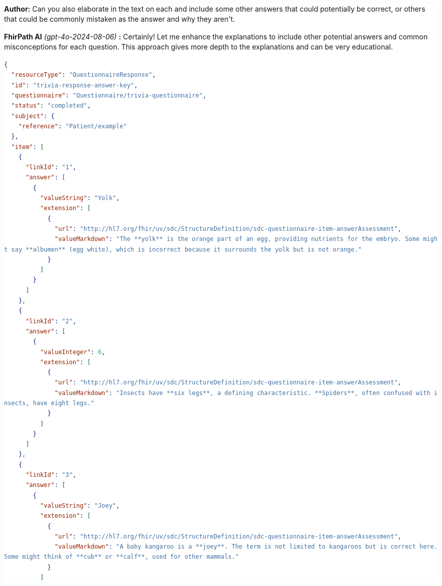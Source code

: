 **Author:**
 Can you also elaborate in the text on each and include some other answers that could potentially be correct, or others that could be commonly mistaken as the answer and why they aren't.

**FhirPath AI** *(gpt-4o-2024-08-06)* **:**
 Certainly! Let me enhance the explanations to include other potential answers and common misconceptions for each question. This approach gives more depth to the explanations and can be very educational.

```json
{
  "resourceType": "QuestionnaireResponse",
  "id": "trivia-response-answer-key",
  "questionnaire": "Questionnaire/trivia-questionnaire",
  "status": "completed",
  "subject": {
    "reference": "Patient/example"
  },
  "item": [
    {
      "linkId": "1",
      "answer": [
        {
          "valueString": "Yolk",
          "extension": [
            {
              "url": "http://hl7.org/fhir/uv/sdc/StructureDefinition/sdc-questionnaire-item-answerAssessment",
              "valueMarkdown": "The **yolk** is the orange part of an egg, providing nutrients for the embryo. Some might say **albumen** (egg white), which is incorrect because it surrounds the yolk but is not orange."
            }
          ]
        }
      ]
    },
    {
      "linkId": "2",
      "answer": [
        {
          "valueInteger": 6,
          "extension": [
            {
              "url": "http://hl7.org/fhir/uv/sdc/StructureDefinition/sdc-questionnaire-item-answerAssessment",
              "valueMarkdown": "Insects have **six legs**, a defining characteristic. **Spiders**, often confused with insects, have eight legs."
            }
          ]
        }
      ]
    },
    {
      "linkId": "3",
      "answer": [
        {
          "valueString": "Joey",
          "extension": [
            {
              "url": "http://hl7.org/fhir/uv/sdc/StructureDefinition/sdc-questionnaire-item-answerAssessment",
              "valueMarkdown": "A baby kangaroo is a **joey**. The term is not limited to kangaroos but is correct here. Some might think of **cub** or **calf**, used for other mammals."
            }
          ]
```